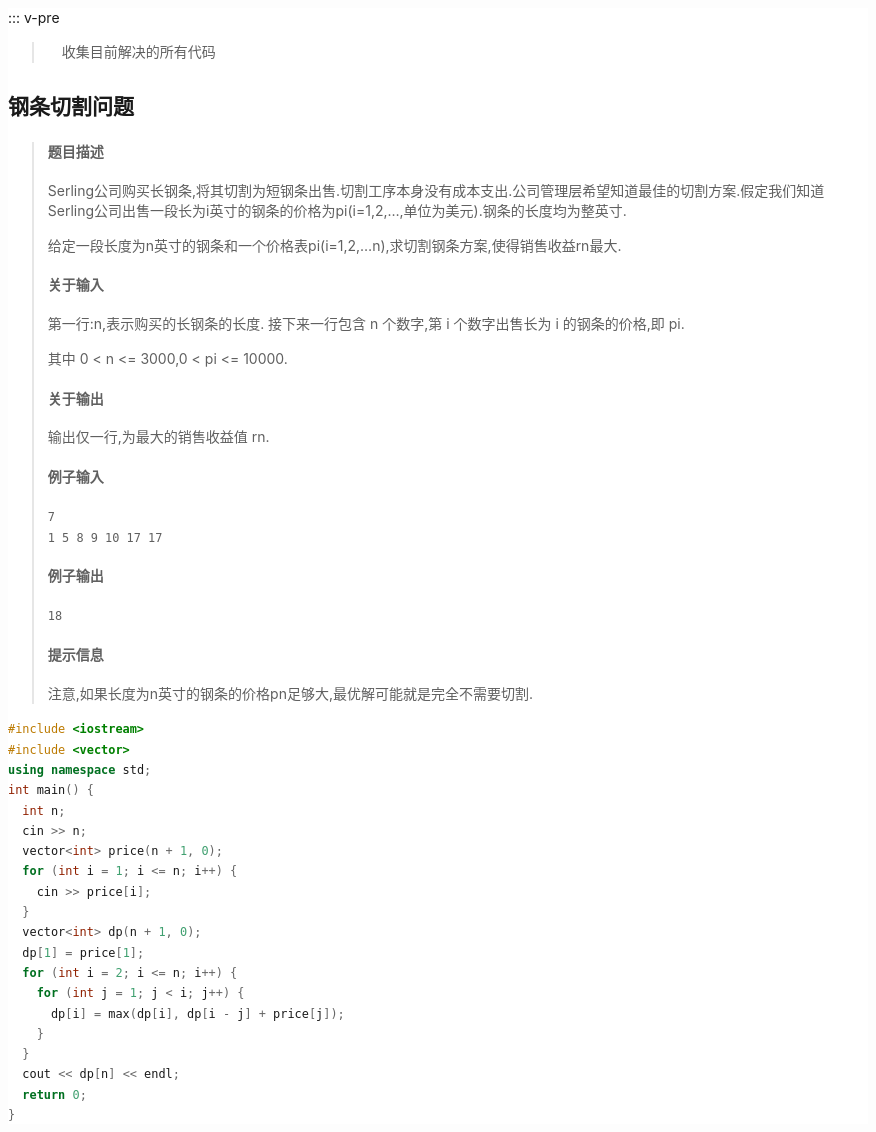 ::: v-pre
> 　收集目前解决的所有代码

## 钢条切割问题

> #### 题目描述
>
> Serling公司购买长钢条,将其切割为短钢条出售.切割工序本身没有成本支出.公司管理层希望知道最佳的切割方案.假定我们知道Serling公司出售一段长为i英寸的钢条的价格为pi(i=1,2,…,单位为美元).钢条的长度均为整英寸.
>
> 给定一段长度为n英寸的钢条和一个价格表pi(i=1,2,…n),求切割钢条方案,使得销售收益rn最大.
>
> #### 关于输入
>
> 第一行:n,表示购买的长钢条的长度.
> 接下来一行包含 n 个数字,第 i 个数字出售长为 i 的钢条的价格,即 pi.
>
> 其中 0 < n <= 3000,0 < pi <= 10000.
>
> #### 关于输出
>
> 输出仅一行,为最大的销售收益值 rn.
>
> #### 例子输入
>
> ```
> 7
> 1 5 8 9 10 17 17
> ```
>
> #### 例子输出
>
> ```
> 18
> ```
>
> #### 提示信息
>
> 注意,如果长度为n英寸的钢条的价格pn足够大,最优解可能就是完全不需要切割.

```c++
#include <iostream>
#include <vector>
using namespace std;
int main() {
  int n;
  cin >> n;
  vector<int> price(n + 1, 0);
  for (int i = 1; i <= n; i++) {
    cin >> price[i];
  }
  vector<int> dp(n + 1, 0);
  dp[1] = price[1];
  for (int i = 2; i <= n; i++) {
    for (int j = 1; j < i; j++) {
      dp[i] = max(dp[i], dp[i - j] + price[j]);
    }
  }
  cout << dp[n] << endl;
  return 0;
}
```
